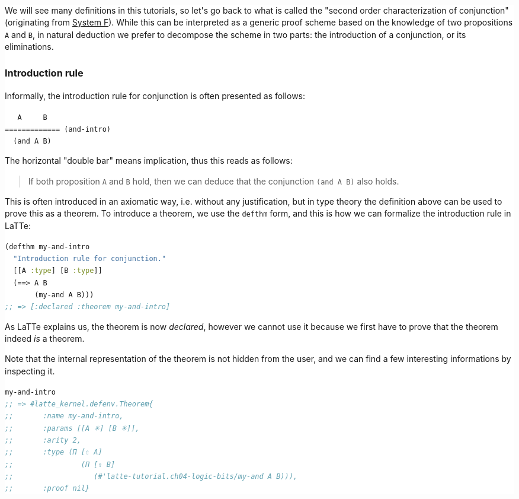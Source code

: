 


We will see many definitions in this tutorials, so let's
go back to what is called the "second order characterization
of conjunction" (originating from [System F](https://en.wikipedia.org/wiki/System_F)).
While this can be interpreted as a
generic proof scheme based on the knowledge of two
propositions `A` and `B`, in natural deduction we
prefer to decompose the scheme in two parts: the
introduction of a conjunction, or its eliminations.


### Introduction rule


Informally, the introduction rule for conjunction
is often presented as follows:

```
   A     B
============= (and-intro)
  (and A B)
```

The horizontal "double bar" means implication, thus this reads as follows:

> If both proposition `A` and `B` hold, then we can deduce
> that the conjunction `(and A B)` also holds.

This is often introduced in an axiomatic way, i.e. without any justification,
but in type theory the definition above can be used to prove this as a theorem.
To introduce a theorem, we use the `defthm` form, and this is how we
can formalize the introduction rule in LaTTe:


```clojure
(defthm my-and-intro
  "Introduction rule for conjunction."
  [[A :type] [B :type]]
  (==> A B
       (my-and A B)))
;; => [:declared :theorem my-and-intro]

```

As LaTTe explains us, the theorem is now *declared*, however
we cannot use it because we first have to prove that the
theorem indeed *is* a theorem.

Note that the internal representation of the theorem is not
hidden from the user, and we can find a few interesting informations
by inspecting it.


```clojure
my-and-intro
;; => #latte_kernel.defenv.Theorem{
;;       :name my-and-intro,
;;       :params [[A ✳] [B ✳]],
;;       :arity 2,
;;       :type (Π [⇧ A]
;;                (Π [⇧ B]
;;                   (#'latte-tutorial.ch04-logic-bits/my-and A B))),
;;       :proof nil}

```

